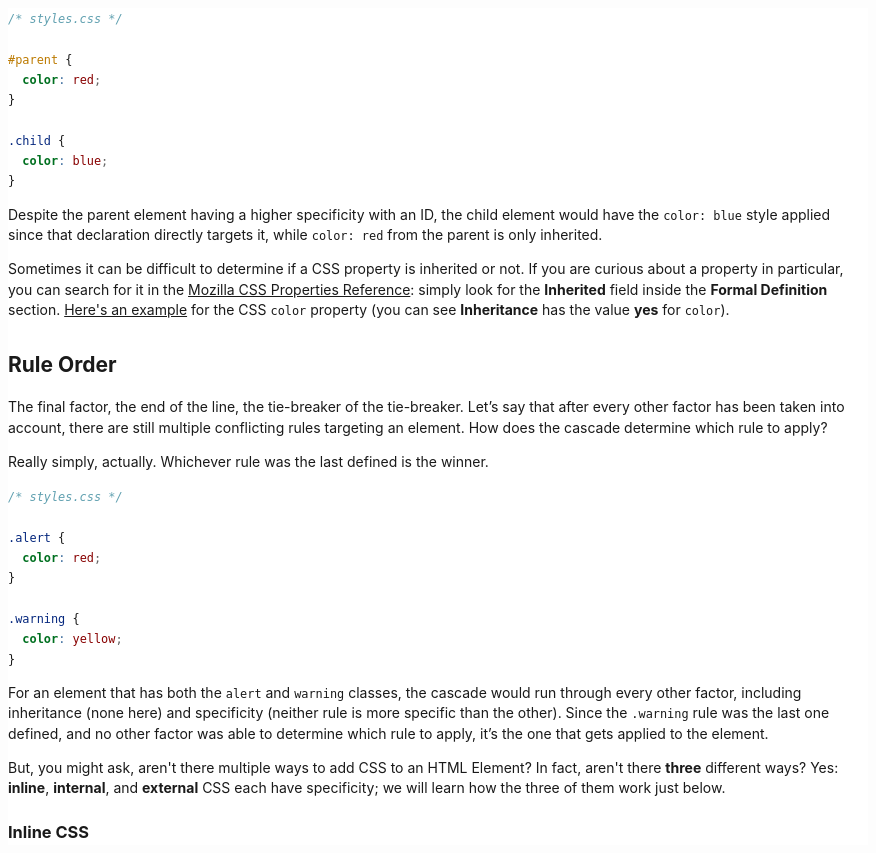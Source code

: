 
```css {.numberLines}
/* styles.css */

#parent {
  color: red;
}

.child {
  color: blue;
}
```

Despite the parent element having a higher specificity with an ID, the child element would have the `color: blue` style applied since that declaration directly targets it, while `color: red` from the parent is only inherited.

Sometimes it can be difficult to determine if a CSS property is inherited or not. If you are curious about a property in particular, you can search for it in the [Mozilla CSS Properties Reference][mdn-properties-reference]: simply look for the **Inherited** field inside the **Formal Definition** section. [Here's an example](https://developer.mozilla.org/en-US/docs/Web/CSS/color#formal_definition) for the CSS `color` property (you can see **Inheritance** has the value **yes** for `color`).

[mdn-properties-reference]: https://developer.mozilla.org/en-US/docs/Web/CSS/CSS_Properties_Reference

## Rule Order

The final factor, the end of the line, the tie-breaker of the tie-breaker. Let’s say that after every other factor has been taken into account, there are still multiple conflicting rules targeting an element. How does the cascade determine which rule to apply?

Really simply, actually. Whichever rule was the last defined is the winner.


```css {.numberLines}
/* styles.css */

.alert {
  color: red;
}

.warning {
  color: yellow;
}
```

For an element that has both the `alert` and `warning` classes, the cascade would run through every other factor, including inheritance (none here) and specificity (neither rule is more specific than the other). Since the `.warning` rule was the last one defined, and no other factor was able to determine which rule to apply, it’s the one that gets applied to the element.

But, you might ask, aren't there multiple ways to add CSS to an HTML Element? In fact, aren't there **three** different ways? Yes: **inline**, **internal**, and **external** CSS each have specificity; we will learn how the three of them work just below.

### Inline CSS


[odin-foundations]: https://www.theodinproject.com/lessons/foundations-css-foundations
[css-diner]: https://flukeout.github.io/
[css-cascade]: https://wattenberger.com/blog/css-cascade
[default-styles]: https://www.w3schools.com/cssref/css_default_values.php
[w3-docs-specificity]: https://www.w3.org/TR/CSS2/cascade.html#specificity
[eg-calc]: specificity-calc.png
[style-pane]: style-pane.png
[odin-properties]: https://www.theodinproject.com/lessons/node-path-intermediate-html-and-css-custom-properties
[mdn-root]: https://developer.mozilla.org/en-US/docs/Web/CSS/:root
[w3-root]: https://www.w3schools.com/cssref/sel_root.php
[specificity-explained]: https://www.youtube.com/watch?v=c0kfcP_nD9E
[specificity-calculator]: https://specificity.keegan.st/
[mdn-specificity]: https://developer.mozilla.org/en-US/docs/Web/CSS/Specificity
[mdn-custom-props]: https://developer.mozilla.org/en-US/docs/Web/CSS/Using_CSS_custom_properties